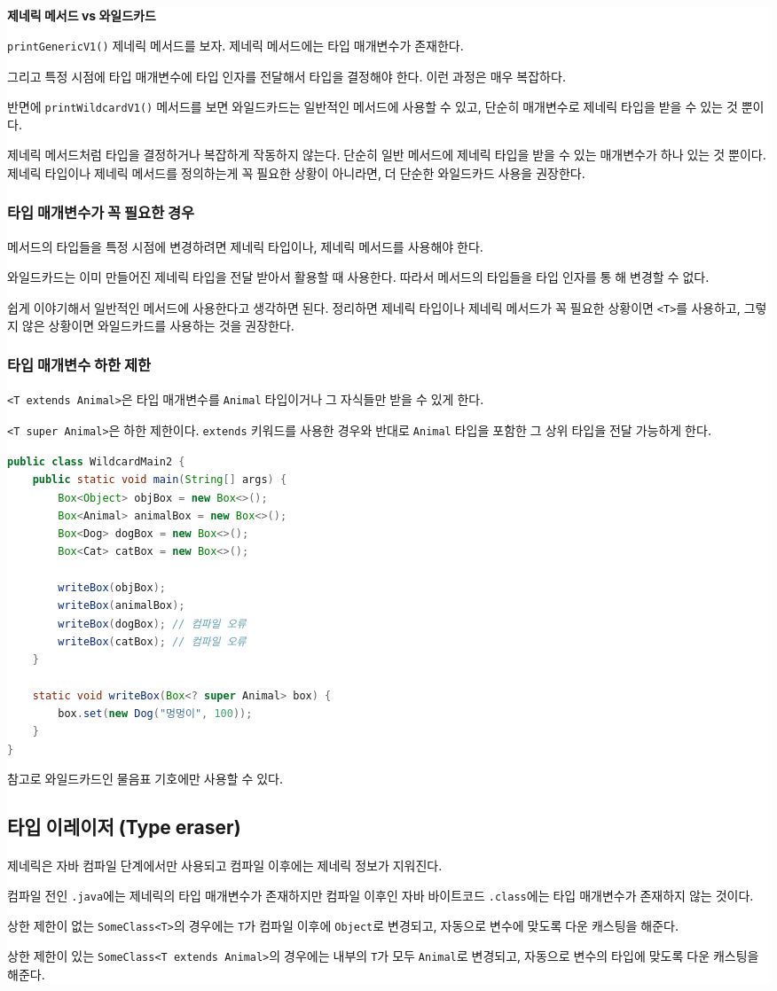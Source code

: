 **제네릭 메서드 vs 와일드카드**

`printGenericV1()` 제네릭 메서드를 보자. 제네릭 메서드에는 타입 매개변수가 존재한다.

그리고 특정 시점에 타입 매개변수에 타입 인자를 전달해서 타입을 결정해야 한다. 이런 과정은 매우 복잡하다.

반면에 `printWildcardV1()` 메서드를 보면 와일드카드는 일반적인 메서드에 사용할 수 있고, 단순히 매개변수로 제네릭 타입을 받을 수 있는 것 뿐이다.

제네릭 메서드처럼 타입을 결정하거나 복잡하게 작동하지 않는다. 단순히 일반 메서드에 제네릭 타입을 받을 수 있는 매개변수가 하나 있는 것 뿐이다. 제네릭 타입이나 제네릭 메서드를 정의하는게 꼭 필요한 상황이 아니라면, 더 단순한 와일드카드 사용을 권장한다.

### 타입 매개변수가 꼭 필요한 경우

메서드의 타입들을 특정 시점에 변경하려면 제네릭 타입이나, 제네릭 메서드를 사용해야 한다.

와일드카드는 이미 만들어진 제네릭 타입을 전달 받아서 활용할 때 사용한다. 따라서 메서드의 타입들을 타입 인자를 통 해 변경할 수 없다.

쉽게 이야기해서 일반적인 메서드에 사용한다고 생각하면 된다. 정리하면 제네릭 타입이나 제네릭 메서드가 꼭 필요한 상황이면 `<T>`를 사용하고, 그렇지 않은 상황이면 와일드카드를 사용하는 것을 권장한다.

### 타입 매개변수 하한 제한

`<T extends Animal>`은 타입 매개변수를 `Animal` 타입이거나 그 자식들만 받을 수 있게 한다.

`<T super Animal>`은 하한 제한이다. `extends` 키워드를 사용한 경우와 반대로 `Animal` 타입을 포함한 그 상위 타입을 전달 가능하게 한다.

```java title="타입 매개변수 하한 제한 예제 1"
public class WildcardMain2 {
    public static void main(String[] args) {
        Box<Object> objBox = new Box<>();
        Box<Animal> animalBox = new Box<>();
        Box<Dog> dogBox = new Box<>();
        Box<Cat> catBox = new Box<>();

        writeBox(objBox);
        writeBox(animalBox);
        writeBox(dogBox); // 컴파일 오류
        writeBox(catBox); // 컴파일 오류
    }

    static void writeBox(Box<? super Animal> box) {
        box.set(new Dog("멍멍이", 100));
    }
}
```

참고로 와일드카드인 물음표 기호에만 사용할 수 있다.

## 타입 이레이저 (Type eraser)

제네릭은 자바 컴파일 단계에서만 사용되고 컴파일 이후에는 제네릭 정보가 지워진다.

컴파일 전인 `.java`에는 제네릭의 타입 매개변수가 존재하지만 컴파일 이후인 자바 바이트코드 `.class`에는 타입 매개변수가 존재하지 않는 것이다.

상한 제한이 없는 `SomeClass<T>`의 경우에는 `T`가 컴파일 이후에 `Object`로 변경되고, 자동으로 변수에 맞도록 다운 캐스팅을 해준다.

상한 제한이 있는 `SomeClass<T extends Animal>`의 경우에는 내부의 `T`가 모두 `Animal`로 변경되고, 자동으로 변수의 타입에 맞도록 다운 캐스팅을 해준다.
